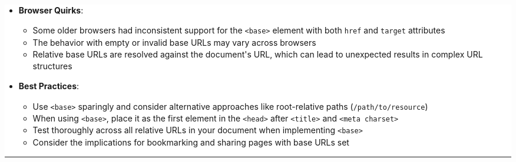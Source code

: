 * **Browser Quirks**:

  - Some older browsers had inconsistent support for the `<base>` element with both `href` and `target` attributes
  - The behavior with empty or invalid base URLs may vary across browsers
  - Relative base URLs are resolved against the document's URL, which can lead to unexpected results in complex URL structures

* **Best Practices**:

  - Use `<base>` sparingly and consider alternative approaches like root-relative paths (`/path/to/resource`)
  - When using `<base>`, place it as the first element in the `<head>` after `<title>` and `<meta charset>`
  - Test thoroughly across all relative URLs in your document when implementing `<base>`
  - Consider the implications for bookmarking and sharing pages with base URLs set

---
